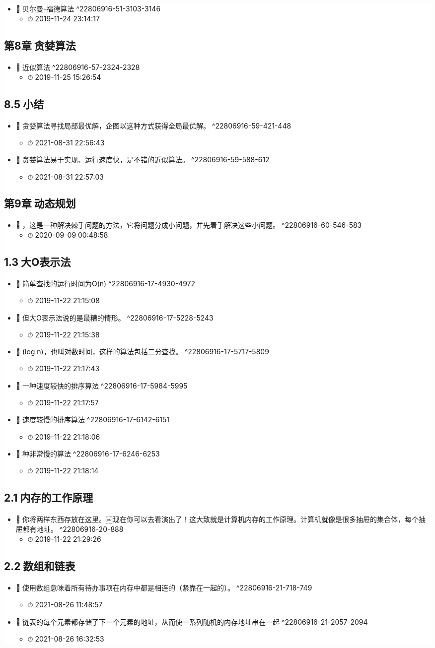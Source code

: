 - 📌 贝尔曼-福德算法 ^22806916-51-3103-3146
    - ⏱ 2019-11-24 23:14:17 
## 第8章 贪婪算法


- 📌 近似算法 ^22806916-57-2324-2328
    - ⏱ 2019-11-25 15:26:54 
## 8.5 小结


- 📌 贪婪算法寻找局部最优解，企图以这种方式获得全局最优解。 ^22806916-59-421-448
    - ⏱ 2021-08-31 22:56:43 

- 📌 贪婪算法易于实现、运行速度快，是不错的近似算法。 ^22806916-59-588-612
    - ⏱ 2021-08-31 22:57:03 
## 第9章 动态规划


- 📌 ，这是一种解决棘手问题的方法，它将问题分成小问题，并先着手解决这些小问题。 ^22806916-60-546-583
    - ⏱ 2020-09-09 00:48:58 
## 1.3 大O表示法


- 📌 简单查找的运行时间为O(n) ^22806916-17-4930-4972
    - ⏱ 2019-11-22 21:15:08 

- 📌 但大O表示法说的是最糟的情形。 ^22806916-17-5228-5243
    - ⏱ 2019-11-22 21:15:38 

- 📌 (log n)，也叫对数时间，这样的算法包括二分查找。 ^22806916-17-5717-5809
    - ⏱ 2019-11-22 21:17:43 

- 📌 一种速度较快的排序算法 ^22806916-17-5984-5995
    - ⏱ 2019-11-22 21:17:57 

- 📌 速度较慢的排序算法 ^22806916-17-6142-6151
    - ⏱ 2019-11-22 21:18:06 

- 📌 种非常慢的算法 ^22806916-17-6246-6253
    - ⏱ 2019-11-22 21:18:14 
## 2.1 内存的工作原理


- 📌 你将两样东西存放在这里。￼现在你可以去看演出了！这大致就是计算机内存的工作原理。计算机就像是很多抽屉的集合体，每个抽屉都有地址。 ^22806916-20-888
    - ⏱ 2019-11-22 21:29:26 
## 2.2 数组和链表


- 📌 使用数组意味着所有待办事项在内存中都是相连的（紧靠在一起的）。 ^22806916-21-718-749
    - ⏱ 2021-08-26 11:48:57 

- 📌 链表的每个元素都存储了下一个元素的地址，从而使一系列随机的内存地址串在一起 ^22806916-21-2057-2094
    - ⏱ 2021-08-26 16:32:53 
